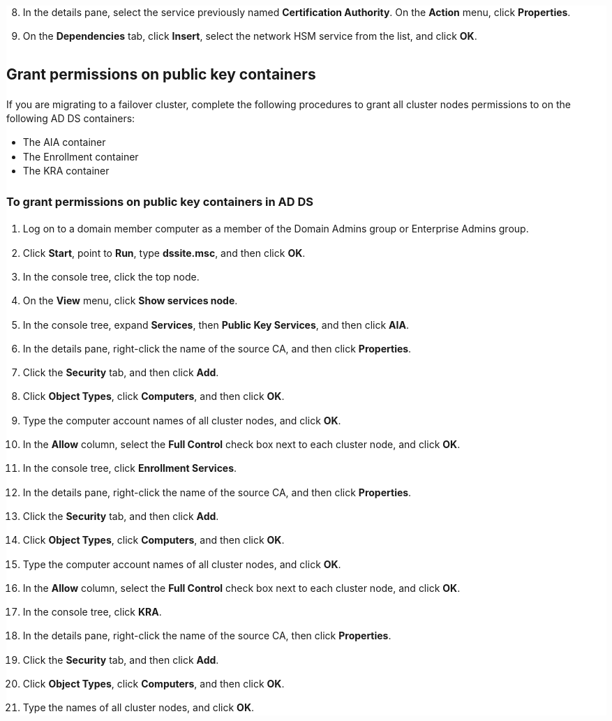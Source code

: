 8. In the details pane, select the service previously named **Certification Authority**. On the **Action** menu, click **Properties**.

9. On the **Dependencies** tab, click **Insert**, select the network HSM service from the list, and click **OK**.

## Grant permissions on public key containers

If you are migrating to a failover cluster, complete the following procedures to grant all cluster nodes permissions to on the following AD DS containers:

- The AIA container
- The Enrollment container
- The KRA container

### To grant permissions on public key containers in AD DS

1. Log on to a domain member computer as a member of the Domain Admins group or Enterprise Admins group.

2. Click **Start**, point to **Run**, type **dssite.msc**, and then click **OK**.

3. In the console tree, click the top node.

4. On the **View** menu, click **Show services node**.

5. In the console tree, expand **Services**, then **Public Key Services**, and then click **AIA**.

6. In the details pane, right-click the name of the source CA, and then click **Properties**.

7. Click the **Security** tab, and then click **Add**.

8. Click **Object Types**, click **Computers**, and then click **OK**.

9. Type the computer account names of all cluster nodes, and click **OK**.

10. In the **Allow** column, select the **Full Control** check box next to each cluster node, and click **OK**.

11. In the console tree, click **Enrollment Services**.

12. In the details pane, right-click the name of the source CA, and then click **Properties**.

13. Click the **Security** tab, and then click **Add**.

14. Click **Object Types**, click **Computers**, and then click **OK**.

15. Type the computer account names of all cluster nodes, and click **OK**.

16. In the **Allow** column, select the **Full Control** check box next to each cluster node, and click **OK**.

17. In the console tree, click **KRA**.

18. In the details pane, right-click the name of the source CA, then click **Properties**.

19. Click the **Security** tab, and then click **Add**.

20. Click **Object Types**, click **Computers**, and then click **OK**.

21. Type the names of all cluster nodes, and click **OK**.
